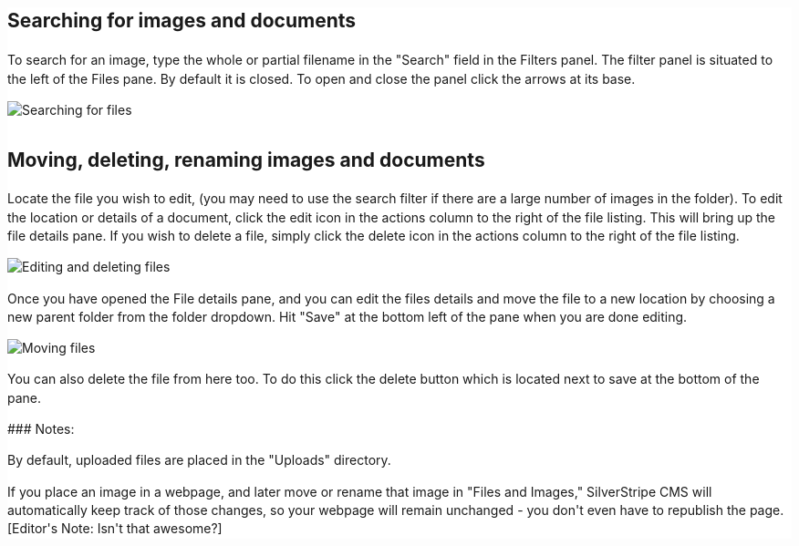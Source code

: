 ## Searching for images and documents

To search for an image, type the whole or partial filename in the "Search" field in the Filters panel. The filter panel is situated to the left of the Files pane. By default it is closed. To open and close the panel click the arrows at its base.

![Searching for files](/_images/search-files.jpg)

## Moving, deleting, renaming images and documents

Locate the file you wish to edit, (you may need to use the search filter if there are a large number of images in the folder). To edit the location or details of a document, click the edit icon in the actions column to the right of the file listing. This will bring up the file details pane. If you wish to delete a file, simply click the delete icon in the actions column to the right of the file listing.

![Editing and deleting files](/_images/edit-delete-files.jpg)

Once you have opened the File details pane, and you can edit the files details and move the file to a new location by choosing a new parent folder from the folder dropdown. Hit "Save" at the bottom left of the pane when you are done editing.

![Moving files](/_images/move-file.jpg)

You can also delete the file from here too. To do this click the delete button which is located next to save at the bottom of the pane.

<div class="note" markdown="1">
### Notes:

By default, uploaded files are placed in the "Uploads" directory.

If you place an image in a webpage, and later move or rename that image in "Files and Images," SilverStripe CMS will automatically keep track of those changes, so your webpage will remain unchanged - you don't even have to republish the page. [Editor's Note: Isn't that awesome?]
</div>
